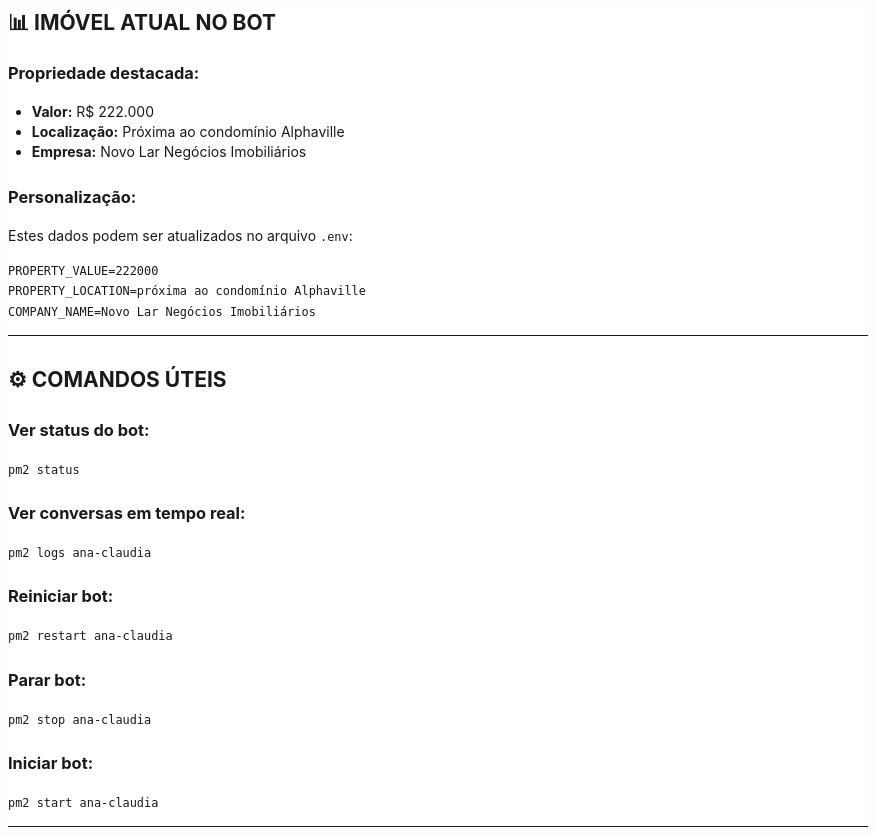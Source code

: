 
## 📊 IMÓVEL ATUAL NO BOT

### Propriedade destacada:

- **Valor:** R$ 222.000
- **Localização:** Próxima ao condomínio Alphaville
- **Empresa:** Novo Lar Negócios Imobiliários

### Personalização:

Estes dados podem ser atualizados no arquivo `.env`:

```
PROPERTY_VALUE=222000
PROPERTY_LOCATION=próxima ao condomínio Alphaville
COMPANY_NAME=Novo Lar Negócios Imobiliários
```

---

## ⚙️ COMANDOS ÚTEIS

### Ver status do bot:

```bash
pm2 status
```

### Ver conversas em tempo real:

```bash
pm2 logs ana-claudia
```

### Reiniciar bot:

```bash
pm2 restart ana-claudia
```

### Parar bot:

```bash
pm2 stop ana-claudia
```

### Iniciar bot:

```bash
pm2 start ana-claudia
```

---
